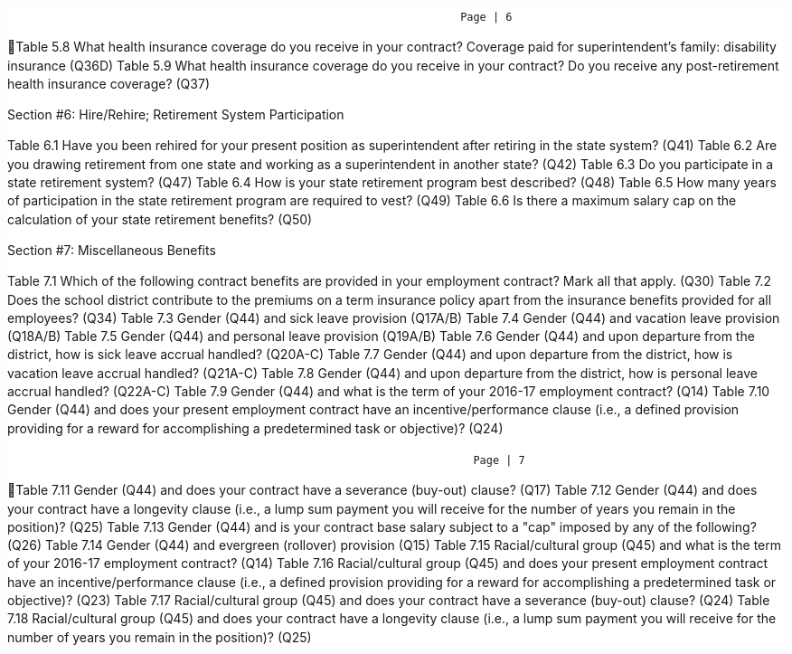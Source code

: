 


                                                                          Page | 6
Table 5.8       What health insurance coverage do you receive in your contract?
                Coverage paid for superintendent’s family: disability insurance
                (Q36D)
Table 5.9       What health insurance coverage do you receive in your contract?
                Do you receive any post-retirement health insurance coverage?
                (Q37)


Section #6: Hire/Rehire; Retirement System Participation

Table 6.1       Have you been rehired for your present position as superintendent
                after retiring in the state system? (Q41)
Table 6.2       Are you drawing retirement from one state and working as a
                superintendent in another state? (Q42)
Table 6.3       Do you participate in a state retirement system? (Q47)
Table 6.4       How is your state retirement program best described? (Q48)
Table 6.5       How many years of participation in the state retirement program
                are required to vest? (Q49)
Table 6.6       Is there a maximum salary cap on the calculation of your state
                retirement benefits? (Q50)

Section #7: Miscellaneous Benefits

Table 7.1       Which of the following contract benefits are provided in your
                employment contract? Mark all that apply. (Q30)
Table 7.2       Does the school district contribute to the premiums on a term
                insurance policy apart from the insurance benefits provided for all
                employees? (Q34)
Table 7.3       Gender (Q44) and sick leave provision (Q17A/B)
Table 7.4       Gender (Q44) and vacation leave provision (Q18A/B)
Table 7.5       Gender (Q44) and personal leave provision (Q19A/B)
Table 7.6       Gender (Q44) and upon departure from the district, how is sick
                leave accrual handled? (Q20A-C)
Table 7.7       Gender (Q44) and upon departure from the district, how is
                vacation leave accrual handled? (Q21A-C)
Table 7.8       Gender (Q44) and upon departure from the district, how is
                personal leave accrual handled? (Q22A-C)
Table 7.9       Gender (Q44) and what is the term of your 2016-17 employment
                contract? (Q14)
Table 7.10      Gender (Q44) and does your present employment contract have an
                incentive/performance clause (i.e., a defined provision providing
                for a reward for accomplishing a predetermined task or objective)?
                (Q24)

                                                                            Page | 7
Table 7.11      Gender (Q44) and does your contract have a severance (buy-out)
                clause? (Q17)
Table 7.12      Gender (Q44) and does your contract have a longevity clause (i.e., a
                lump sum payment you will receive for the number of years you
                remain in the position)? (Q25)
Table 7.13      Gender (Q44) and is your contract base salary subject to a "cap"
                imposed by any of the following? (Q26)
Table 7.14      Gender (Q44) and evergreen (rollover) provision (Q15)
Table 7.15      Racial/cultural group (Q45) and what is the term of your 2016-17
                employment contract? (Q14)
Table 7.16      Racial/cultural group (Q45) and does your present employment
                contract have an incentive/performance clause (i.e., a defined
                provision providing for a reward for accomplishing a
                predetermined task or objective)? (Q23)
Table 7.17      Racial/cultural group (Q45) and does your contract have a
                severance (buy-out) clause? (Q24)
Table 7.18      Racial/cultural group (Q45) and does your contract have a
                longevity clause (i.e., a lump sum payment you will receive for the
                number of years you remain in the position)? (Q25)